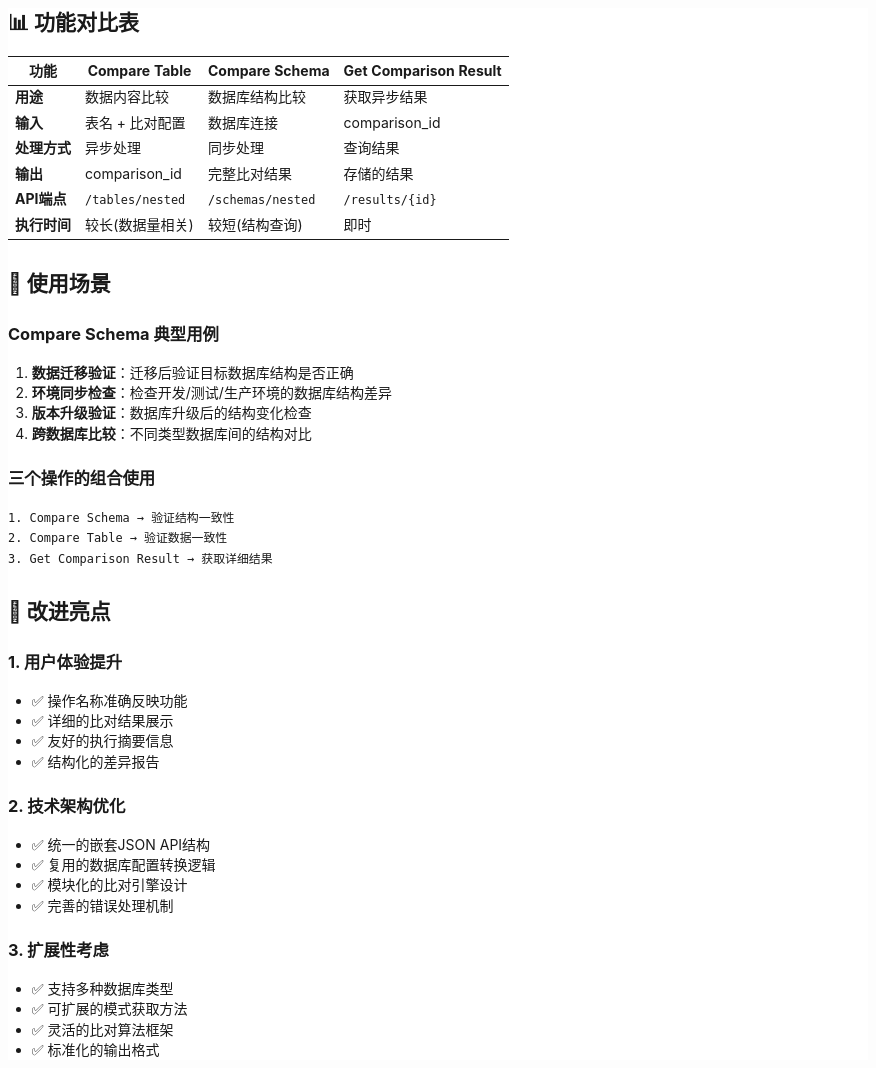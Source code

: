 ```json
```

## 📊 功能对比表

| 功能 | Compare Table | Compare Schema | Get Comparison Result |
|------|---------------|----------------|----------------------|
| **用途** | 数据内容比较 | 数据库结构比较 | 获取异步结果 |
| **输入** | 表名 + 比对配置 | 数据库连接 | comparison_id |
| **处理方式** | 异步处理 | 同步处理 | 查询结果 |
| **输出** | comparison_id | 完整比对结果 | 存储的结果 |
| **API端点** | `/tables/nested` | `/schemas/nested` | `/results/{id}` |
| **执行时间** | 较长(数据量相关) | 较短(结构查询) | 即时 |

## 🎯 使用场景

### Compare Schema 典型用例
1. **数据迁移验证**：迁移后验证目标数据库结构是否正确
2. **环境同步检查**：检查开发/测试/生产环境的数据库结构差异
3. **版本升级验证**：数据库升级后的结构变化检查
4. **跨数据库比较**：不同类型数据库间的结构对比

### 三个操作的组合使用
```
1. Compare Schema → 验证结构一致性
2. Compare Table → 验证数据一致性
3. Get Comparison Result → 获取详细结果
```

## 🌟 改进亮点

### 1. 用户体验提升
- ✅ 操作名称准确反映功能
- ✅ 详细的比对结果展示
- ✅ 友好的执行摘要信息
- ✅ 结构化的差异报告

### 2. 技术架构优化
- ✅ 统一的嵌套JSON API结构
- ✅ 复用的数据库配置转换逻辑
- ✅ 模块化的比对引擎设计
- ✅ 完善的错误处理机制

### 3. 扩展性考虑
- ✅ 支持多种数据库类型
- ✅ 可扩展的模式获取方法
- ✅ 灵活的比对算法框架
- ✅ 标准化的输出格式
